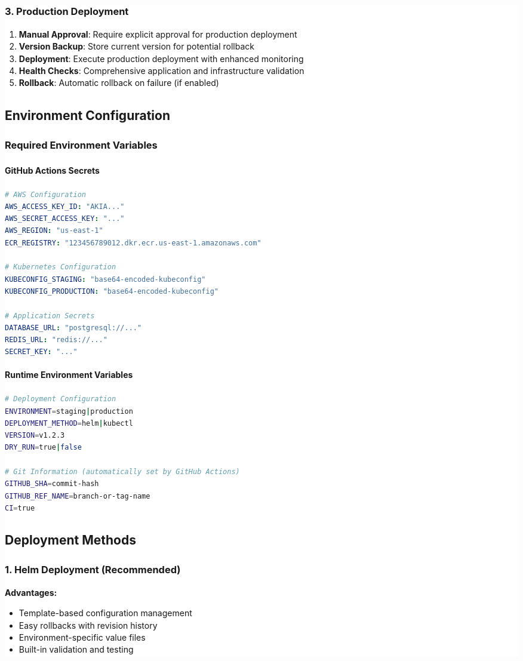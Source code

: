### 3. Production Deployment
1. **Manual Approval**: Require explicit approval for production deployment
2. **Version Backup**: Store current version for potential rollback
3. **Deployment**: Execute production deployment with enhanced monitoring
4. **Health Checks**: Comprehensive application and infrastructure validation
5. **Rollback**: Automatic rollback on failure (if enabled)

## Environment Configuration

### Required Environment Variables

#### GitHub Actions Secrets
```yaml
# AWS Configuration
AWS_ACCESS_KEY_ID: "AKIA..."
AWS_SECRET_ACCESS_KEY: "..."
AWS_REGION: "us-east-1"
ECR_REGISTRY: "123456789012.dkr.ecr.us-east-1.amazonaws.com"

# Kubernetes Configuration
KUBECONFIG_STAGING: "base64-encoded-kubeconfig"
KUBECONFIG_PRODUCTION: "base64-encoded-kubeconfig"

# Application Secrets
DATABASE_URL: "postgresql://..."
REDIS_URL: "redis://..."
SECRET_KEY: "..."
```

#### Runtime Environment Variables
```bash
# Deployment Configuration
ENVIRONMENT=staging|production
DEPLOYMENT_METHOD=helm|kubectl
VERSION=v1.2.3
DRY_RUN=true|false

# Git Information (automatically set by GitHub Actions)
GITHUB_SHA=commit-hash
GITHUB_REF_NAME=branch-or-tag-name
CI=true
```

## Deployment Methods

### 1. Helm Deployment (Recommended)

**Advantages:**
- Template-based configuration management
- Easy rollbacks with revision history
- Environment-specific value files
- Built-in validation and testing
